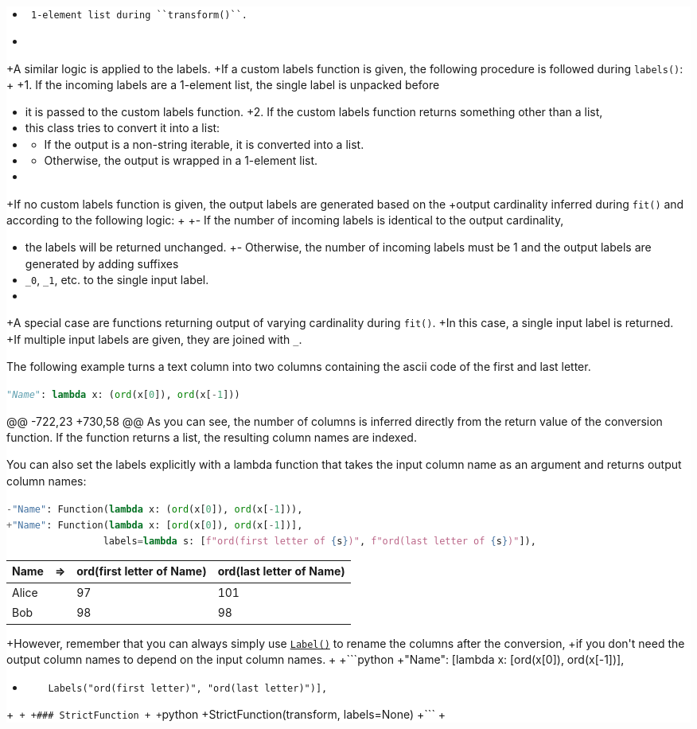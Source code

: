 +      1-element list during ``transform()``.
+
+A similar logic is applied to the labels.
+If a custom labels function is given, the following procedure is followed during ``labels()``:
+
+1. If the incoming labels are a 1-element list, the single label is unpacked before
+   it is passed to the custom labels function.
+2. If the custom labels function returns something other than a list,
+   this class tries to convert it into a list:
+    - If the output is a non-string iterable, it is converted into a list.
+    - Otherwise, the output is wrapped in a 1-element list.
+
+If no custom labels function is given, the output labels are generated based on the
+output cardinality inferred during ``fit()`` and according to the following logic:
+
+- If the number of incoming labels is identical to the output cardinality,
+  the labels will be returned unchanged.
+- Otherwise, the number of incoming labels must be 1 and the output labels are generated by adding suffixes
+  ``_0``, ``_1``, etc. to the single input label.
+
+A special case are functions returning output of varying cardinality during ``fit()``.
+In this case, a single input label is returned.
+If multiple input labels are given, they are joined with ``_``.
 
 The following example turns a text column into two columns containing the ascii code of the first and last letter.
 
 ```python
 "Name": lambda x: (ord(x[0]), ord(x[-1]))
 ```
 
@@ -722,23 +730,58 @@
 As you can see, the number of columns is inferred directly from the return value of the conversion function.
 If the function returns a list, the resulting column names are indexed.
 
 You can also set the labels explicitly with a lambda function
 that takes the input column name as an argument and returns output column names:
 
 ```python
-"Name": Function(lambda x: (ord(x[0]), ord(x[-1])),
+"Name": Function(lambda x: [ord(x[0]), ord(x[-1])],
                  labels=lambda s: [f"ord(first letter of {s})", f"ord(last letter of {s})"]),
 ```
 
 | Name  | ⇒ | ord(first letter of Name) | ord(last letter of Name) |
 |-------|---|---------------------------|--------------------------|
 | Alice |   | 97                        | 101                      |
 | Bob   |   | 98                        | 98                       |
 
+However, remember that you can always simply use [`Label()`](#label) to rename the columns after the conversion,
+if you don't need the output column names to depend on the input column names.
+
+```python
+"Name": [lambda x: [ord(x[0]), ord(x[-1])],
+         Labels("ord(first letter)", "ord(last letter)")],
+```
+
+### StrictFunction
+
+```python
+StrictFunction(transform, labels=None)
+```
+